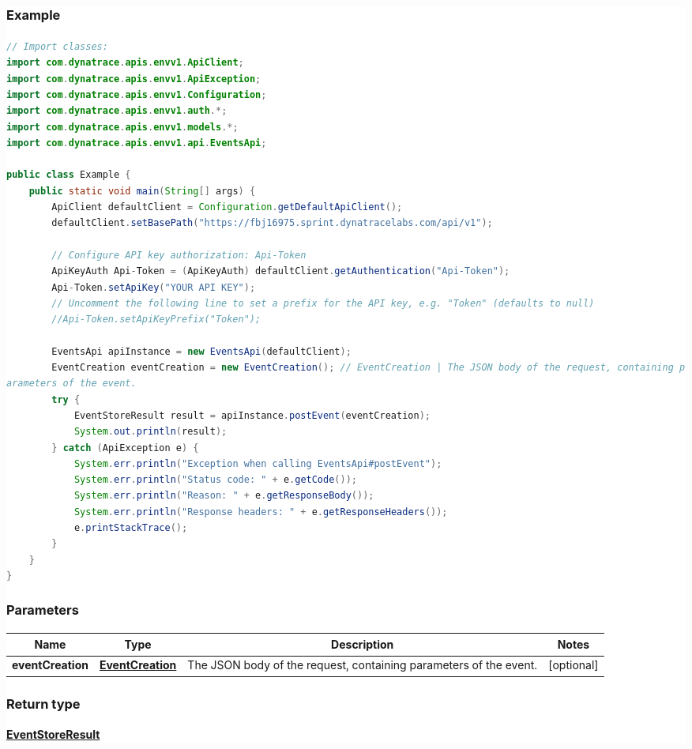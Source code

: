 ### Example

```java
// Import classes:
import com.dynatrace.apis.envv1.ApiClient;
import com.dynatrace.apis.envv1.ApiException;
import com.dynatrace.apis.envv1.Configuration;
import com.dynatrace.apis.envv1.auth.*;
import com.dynatrace.apis.envv1.models.*;
import com.dynatrace.apis.envv1.api.EventsApi;

public class Example {
    public static void main(String[] args) {
        ApiClient defaultClient = Configuration.getDefaultApiClient();
        defaultClient.setBasePath("https://fbj16975.sprint.dynatracelabs.com/api/v1");
        
        // Configure API key authorization: Api-Token
        ApiKeyAuth Api-Token = (ApiKeyAuth) defaultClient.getAuthentication("Api-Token");
        Api-Token.setApiKey("YOUR API KEY");
        // Uncomment the following line to set a prefix for the API key, e.g. "Token" (defaults to null)
        //Api-Token.setApiKeyPrefix("Token");

        EventsApi apiInstance = new EventsApi(defaultClient);
        EventCreation eventCreation = new EventCreation(); // EventCreation | The JSON body of the request, containing parameters of the event.
        try {
            EventStoreResult result = apiInstance.postEvent(eventCreation);
            System.out.println(result);
        } catch (ApiException e) {
            System.err.println("Exception when calling EventsApi#postEvent");
            System.err.println("Status code: " + e.getCode());
            System.err.println("Reason: " + e.getResponseBody());
            System.err.println("Response headers: " + e.getResponseHeaders());
            e.printStackTrace();
        }
    }
}
```

### Parameters


| Name | Type | Description  | Notes |
|------------- | ------------- | ------------- | -------------|
| **eventCreation** | [**EventCreation**](EventCreation.md)| The JSON body of the request, containing parameters of the event. | [optional] |

### Return type

[**EventStoreResult**](EventStoreResult.md)

